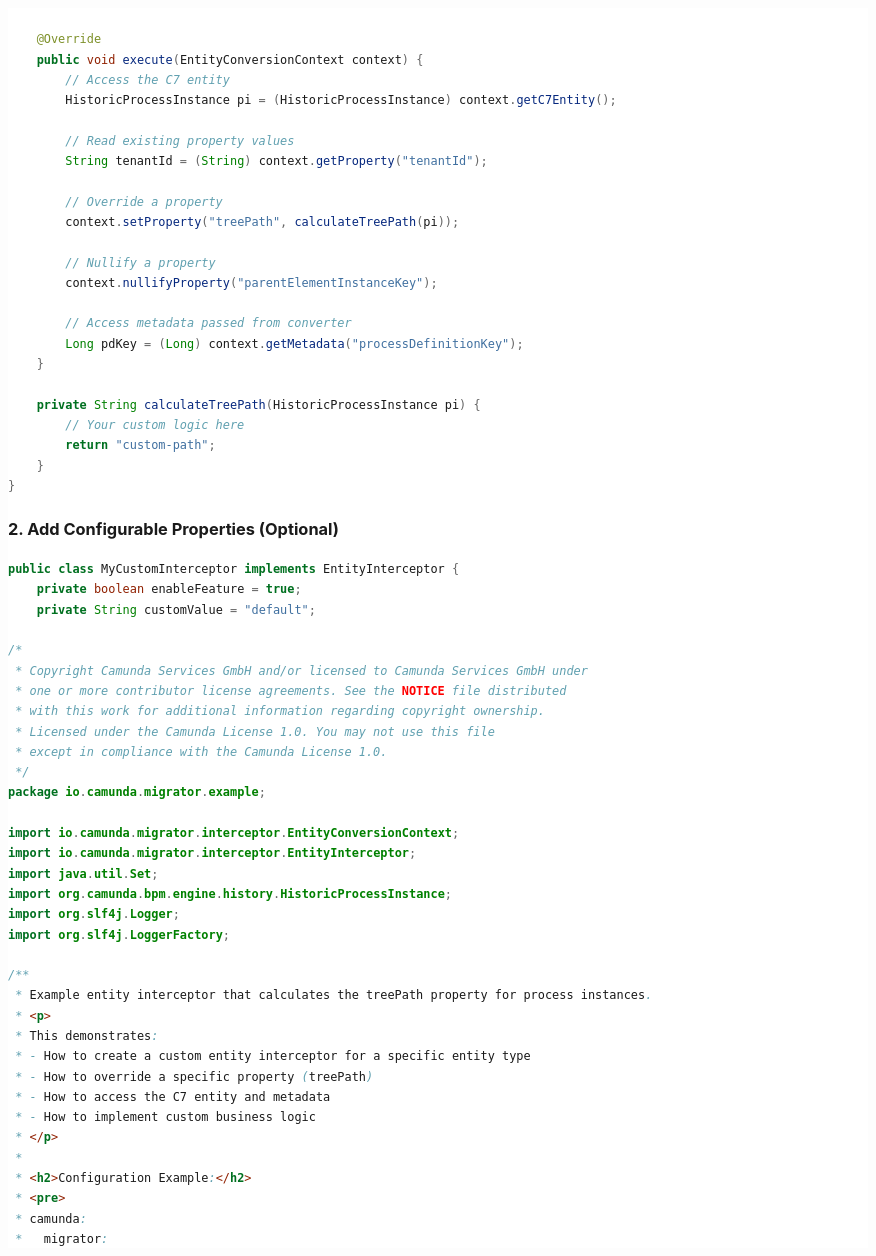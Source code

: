 ```java

    @Override
    public void execute(EntityConversionContext context) {
        // Access the C7 entity
        HistoricProcessInstance pi = (HistoricProcessInstance) context.getC7Entity();
        
        // Read existing property values
        String tenantId = (String) context.getProperty("tenantId");
        
        // Override a property
        context.setProperty("treePath", calculateTreePath(pi));
        
        // Nullify a property
        context.nullifyProperty("parentElementInstanceKey");
        
        // Access metadata passed from converter
        Long pdKey = (Long) context.getMetadata("processDefinitionKey");
    }
    
    private String calculateTreePath(HistoricProcessInstance pi) {
        // Your custom logic here
        return "custom-path";
    }
}
```

### 2. Add Configurable Properties (Optional)

```java
public class MyCustomInterceptor implements EntityInterceptor {
    private boolean enableFeature = true;
    private String customValue = "default";
    
/*
 * Copyright Camunda Services GmbH and/or licensed to Camunda Services GmbH under
 * one or more contributor license agreements. See the NOTICE file distributed
 * with this work for additional information regarding copyright ownership.
 * Licensed under the Camunda License 1.0. You may not use this file
 * except in compliance with the Camunda License 1.0.
 */
package io.camunda.migrator.example;

import io.camunda.migrator.interceptor.EntityConversionContext;
import io.camunda.migrator.interceptor.EntityInterceptor;
import java.util.Set;
import org.camunda.bpm.engine.history.HistoricProcessInstance;
import org.slf4j.Logger;
import org.slf4j.LoggerFactory;

/**
 * Example entity interceptor that calculates the treePath property for process instances.
 * <p>
 * This demonstrates:
 * - How to create a custom entity interceptor for a specific entity type
 * - How to override a specific property (treePath)
 * - How to access the C7 entity and metadata
 * - How to implement custom business logic
 * </p>
 *
 * <h2>Configuration Example:</h2>
 * <pre>
 * camunda:
 *   migrator:
```